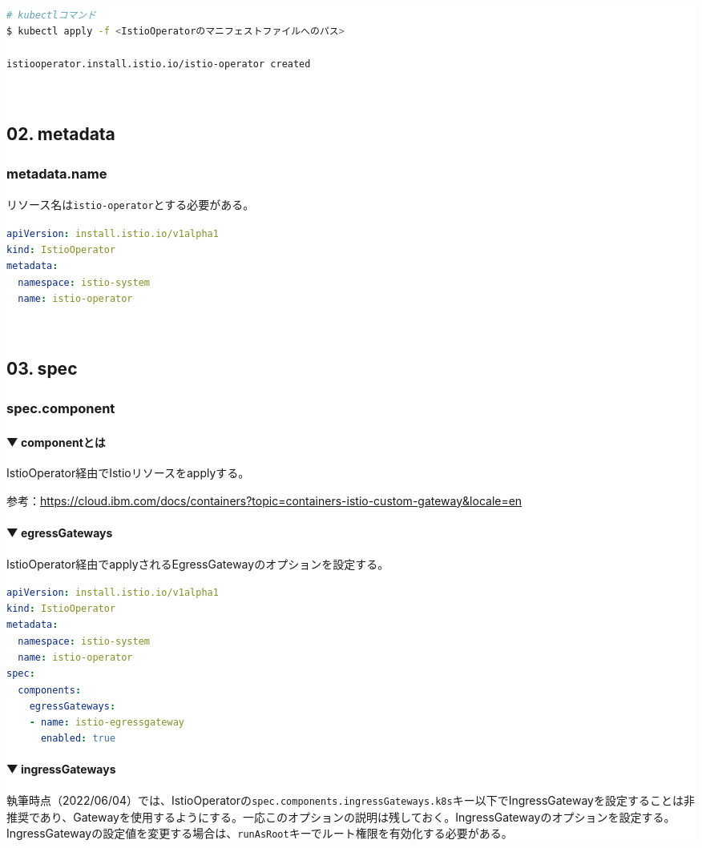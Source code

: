 ```bash
# kubectlコマンド
$ kubectl apply -f <IstioOperatorのマニフェストファイルへのパス>

istiooperator.install.istio.io/istio-operator created
```

<br>

## 02. metadata

### metadata.name

リソース名は```istio-operator```とする必要がある。

```yaml
apiVersion: install.istio.io/v1alpha1
kind: IstioOperator
metadata:
  namespace: istio-system
  name: istio-operator
```

<br>

## 03. spec

### spec.component

#### ▼ componentとは

IstioOperator経由でIstioリソースをapplyする。

参考：https://cloud.ibm.com/docs/containers?topic=containers-istio-custom-gateway&locale=en

#### ▼ egressGateways

IstioOperator経由でapplyされるEgressGatewayのオプションを設定する。

```yaml
apiVersion: install.istio.io/v1alpha1
kind: IstioOperator
metadata:
  namespace: istio-system
  name: istio-operator
spec:
  components:
    egressGateways:
    - name: istio-egressgateway
      enabled: true
```

#### ▼ ingressGateways

執筆時点（2022/06/04）では、IstioOperatorの```spec.components.ingressGateways.k8s```キー以下でIngressGatewayを設定することは非推奨であり、Gatewayを使用するようにする。一応このオプションの説明は残しておく。IngressGatewayのオプションを設定する。IngressGatewayの設定値を変更する場合は、```runAsRoot```キーでルート権限を有効化する必要がある。
